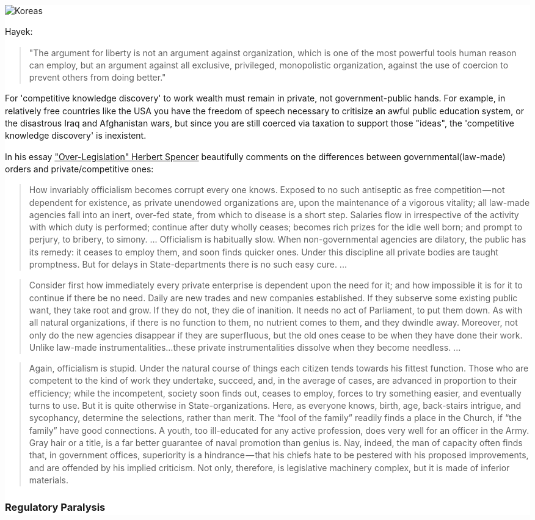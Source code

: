 
<img src="../../images/koreas.png" alt="Koreas"
	title="Koreas" width="500" height="350" />

Hayek:

>"The argument for liberty is not an argument against organization, which is one of the most powerful tools human reason can employ, but an argument against all exclusive, privileged, monopolistic organization, against the use of coercion to prevent others from doing better."


For 'competitive knowledge discovery' to work wealth must remain in private, not government-public hands. For example, in relatively free countries like the USA you have the freedom of speech necessary to critisize an awful public education system, or the disastrous Iraq and Afghanistan wars, but since you are still coerced via taxation to support those "ideas", the 'competitive knowledge discovery' is inexistent.

In his essay ["Over-Legislation" Herbert Spencer](https://www.econlib.org/book-chapters/chapter-essay-over-legislation/) beautifully comments on the differences between governmental(law-made) orders and private/competitive ones:

>How invariably officialism becomes corrupt every one knows. Exposed to no such antiseptic as free competition — not dependent for existence, as private unendowed organizations are, upon the maintenance of a vigorous vitality; all law-made agencies fall into an inert, over-fed state, from which to disease is a short step. Salaries flow in irrespective of the activity with which duty is performed; continue after duty wholly ceases; becomes rich prizes for the idle well born; and prompt to perjury, to bribery, to simony. ... Officialism is habitually slow. When non-governmental agencies are dilatory, the public has its remedy: it ceases to employ them, and soon finds quicker ones. Under this discipline all private bodies are taught promptness. But for delays in State-departments there is no such easy cure. ...

>Consider first how immediately every private enterprise is dependent upon the need for it; and how impossible it is for it to continue if there be no need. Daily are new trades and new companies established. If they subserve some existing public want, they take root and grow. If they do not, they die of inanition. It needs no act of Parliament, to put them down. As with all natural organizations, if there is no function to them, no nutrient comes to them, and they dwindle away. Moreover, not only do the new agencies disappear if they are superfluous, but the old ones cease to be when they have done their work. Unlike law-made instrumentalities…these private instrumentalities dissolve when they become needless. ...

>Again, officialism is stupid. Under the natural course of things each citizen tends towards his fittest function. Those who are competent to the kind of work they undertake, succeed, and, in the average of cases, are advanced in proportion to their efficiency; while the incompetent, society soon finds out, ceases to employ, forces to try something easier, and eventually turns to use. But it is quite otherwise in State-organizations. Here, as everyone knows, birth, age, back-stairs intrigue, and sycophancy, determine the selections, rather than merit. The “fool of the family” readily finds a place in the Church, if “the family” have good connections. A youth, too ill-educated for any active profession, does very well for an officer in the Army. Gray hair or a title, is a far better guarantee of naval promotion than genius is. Nay, indeed, the man of capacity often finds that, in government offices, superiority is a hindrance — that his chiefs hate to be pestered with his proposed improvements, and are offended by his implied criticism. Not only, therefore, is legislative machinery complex, but it is made of inferior materials.


### Regulatory Paralysis

